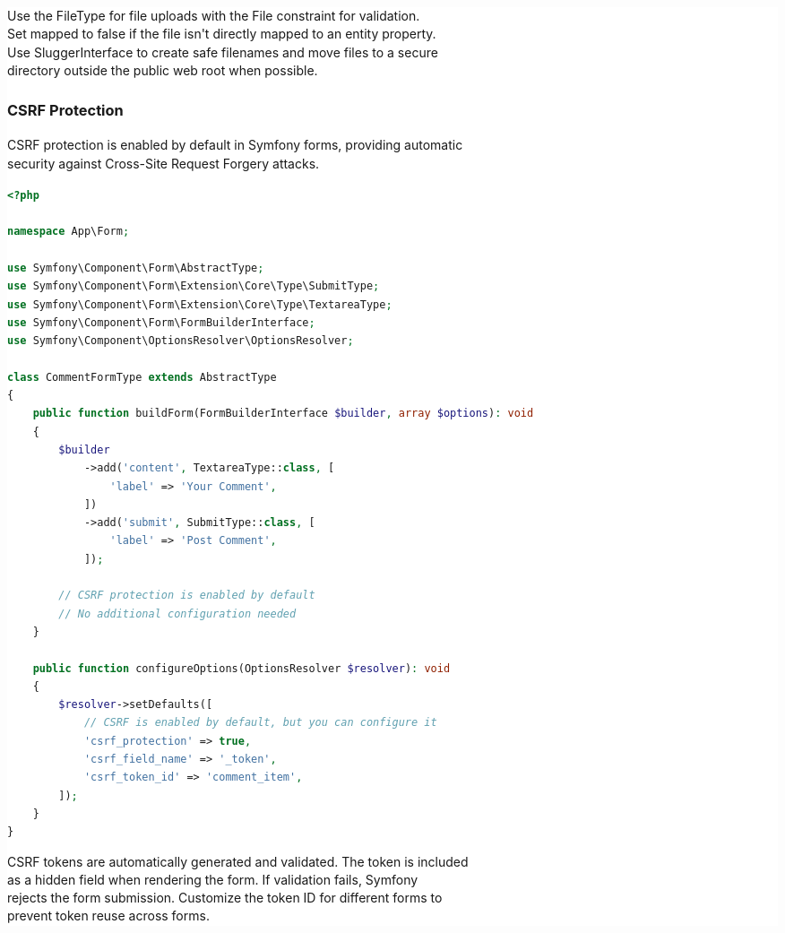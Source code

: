 ```php
```

Use the FileType for file uploads with the File constraint for validation.  
Set mapped to false if the file isn't directly mapped to an entity property.  
Use SluggerInterface to create safe filenames and move files to a secure  
directory outside the public web root when possible.  

### CSRF Protection

CSRF protection is enabled by default in Symfony forms, providing automatic  
security against Cross-Site Request Forgery attacks.  

```php
<?php

namespace App\Form;

use Symfony\Component\Form\AbstractType;
use Symfony\Component\Form\Extension\Core\Type\SubmitType;
use Symfony\Component\Form\Extension\Core\Type\TextareaType;
use Symfony\Component\Form\FormBuilderInterface;
use Symfony\Component\OptionsResolver\OptionsResolver;

class CommentFormType extends AbstractType
{
    public function buildForm(FormBuilderInterface $builder, array $options): void
    {
        $builder
            ->add('content', TextareaType::class, [
                'label' => 'Your Comment',
            ])
            ->add('submit', SubmitType::class, [
                'label' => 'Post Comment',
            ]);
        
        // CSRF protection is enabled by default
        // No additional configuration needed
    }

    public function configureOptions(OptionsResolver $resolver): void
    {
        $resolver->setDefaults([
            // CSRF is enabled by default, but you can configure it
            'csrf_protection' => true,
            'csrf_field_name' => '_token',
            'csrf_token_id' => 'comment_item',
        ]);
    }
}
```

CSRF tokens are automatically generated and validated. The token is included  
as a hidden field when rendering the form. If validation fails, Symfony  
rejects the form submission. Customize the token ID for different forms to  
prevent token reuse across forms.  
